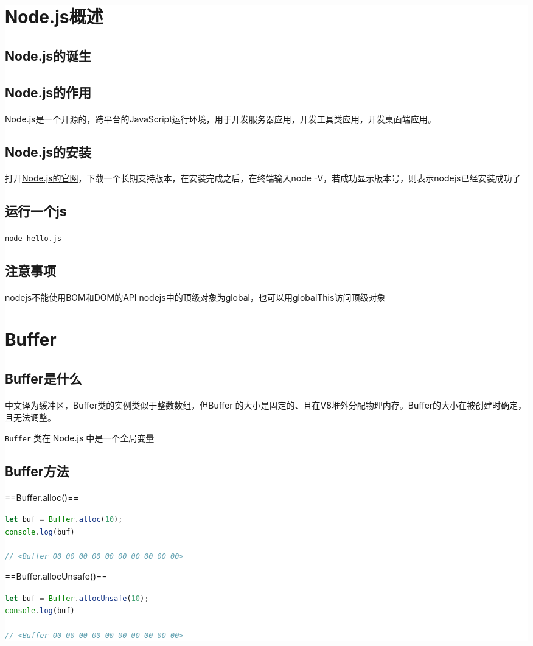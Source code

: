 # Node.js概述

## Node.js的诞生

## Node.js的作用

Node.js是一个开源的，跨平台的JavaScript运行环境，用于开发服务器应用，开发工具类应用，开发桌面端应用。

## Node.js的安装

打开[Node.js的官网](https://nodejs.org/en/download)，下载一个长期支持版本，在安装完成之后，在终端输入node -V，若成功显示版本号，则表示nodejs已经安装成功了

## 运行一个js

```shell
node hello.js
```

## 注意事项

nodejs不能使用BOM和DOM的API
nodejs中的顶级对象为global，也可以用globalThis访问顶级对象

# Buffer

## Buffer是什么

中文译为缓冲区，Buffer类的实例类似于整数数组，但Buffer 的大小是固定的、且在V8堆外分配物理内存。Buffer的大小在被创建时确定，且无法调整。

`Buffer` 类在 Node.js 中是一个全局变量

## Buffer方法

==Buffer.alloc()==
```js
let buf = Buffer.alloc(10);
console.log(buf)

// <Buffer 00 00 00 00 00 00 00 00 00 00>
```

==Buffer.allocUnsafe()==
```js
let buf = Buffer.allocUnsafe(10);
console.log(buf)

// <Buffer 00 00 00 00 00 00 00 00 00 00>
```
